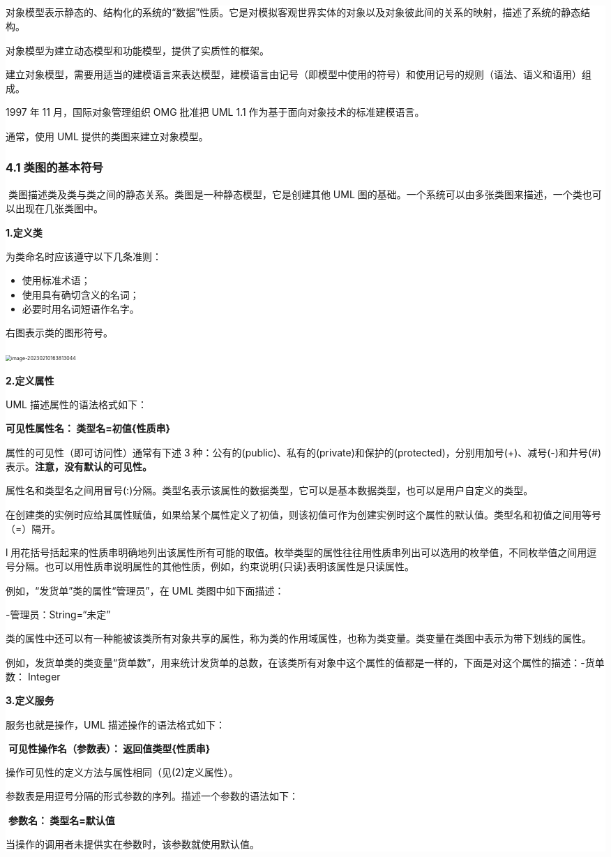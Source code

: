 对象模型表示静态的、结构化的系统的“数据”性质。它是对模拟客观世界实体的对象以及对象彼此间的关系的映射，描述了系统的静态结构。

对象模型为建立动态模型和功能模型，提供了实质性的框架。

建立对象模型，需要用适当的建模语言来表达模型，建模语言由记号（即模型中使用的符号）和使用记号的规则（语法、语义和语用）组成。

1997 年 11 月，国际对象管理组织 OMG 批准把 UML 1.1 作为基于面向对象技术的标准建模语言。

通常，使用 UML 提供的类图来建立对象模型。

### 4.1 类图的基本符号

​ 类图描述类及类与类之间的静态关系。类图是一种静态模型，它是创建其他 UML 图的基础。一个系统可以由多张类图来描述，一个类也可以出现在几张类图中。

**1.定义类**

为类命名时应该遵守以下几条准则：

- 使用标准术语；
- 使用具有确切含义的名词；
- 必要时用名词短语作名字。

右图表示类的图形符号。

<img src="https://article.biliimg.com/bfs/article/b4c5b8965235e25c17f6252c161a4225c8851852.png" alt="image-20230210163813044" style="zoom:50%;" />

**2.定义属性**

UML 描述属性的语法格式如下：

**可见性属性名： 类型名=初值{性质串}**

属性的可见性（即可访问性）通常有下述 3 种：公有的(public)、私有的(private)和保护的(protected)，分别用加号(+)、减号(-)和井号(#)表示。**注意，没有默认的可见性。**

属性名和类型名之间用冒号(:)分隔。类型名表示该属性的数据类型，它可以是基本数据类型，也可以是用户自定义的类型。

在创建类的实例时应给其属性赋值，如果给某个属性定义了初值，则该初值可作为创建实例时这个属性的默认值。类型名和初值之间用等号（=）隔开。

l 用花括号括起来的性质串明确地列出该属性所有可能的取值。枚举类型的属性往往用性质串列出可以选用的枚举值，不同枚举值之间用逗号分隔。也可以用性质串说明属性的其他性质，例如，约束说明{只读}表明该属性是只读属性。

例如，“发货单”类的属性“管理员”，在 UML 类图中如下面描述：

-管理员：String=“未定”

类的属性中还可以有一种能被该类所有对象共享的属性，称为类的作用域属性，也称为类变量。类变量在类图中表示为带下划线的属性。

例如，发货单类的类变量“货单数”，用来统计发货单的总数，在该类所有对象中这个属性的值都是一样的，下面是对这个属性的描述：-货单数： Integer

**3.定义服务**

服务也就是操作，UML 描述操作的语法格式如下：

​ **可见性操作名（参数表）： 返回值类型{性质串}**

操作可见性的定义方法与属性相同（见(2)定义属性）。

参数表是用逗号分隔的形式参数的序列。描述一个参数的语法如下：

​ **参数名： 类型名=默认值**

当操作的调用者未提供实在参数时，该参数就使用默认值。
